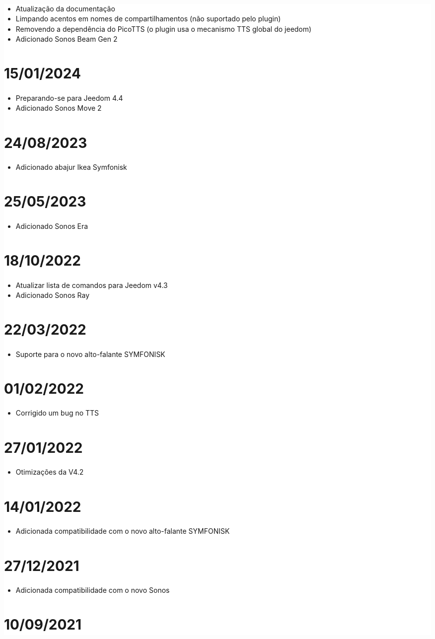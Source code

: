 - Atualização da documentação
- Limpando acentos em nomes de compartilhamentos (não suportado pelo plugin)
- Removendo a dependência do PicoTTS (o plugin usa o mecanismo TTS global do jeedom)
- Adicionado Sonos Beam Gen 2

# 15/01/2024

- Preparando-se para Jeedom 4.4
- Adicionado Sonos Move 2

# 24/08/2023

- Adicionado abajur Ikea Symfonisk

# 25/05/2023

- Adicionado Sonos Era

# 18/10/2022

- Atualizar lista de comandos para Jeedom v4.3
- Adicionado Sonos Ray

# 22/03/2022

- Suporte para o novo alto-falante SYMFONISK

# 01/02/2022

- Corrigido um bug no TTS

# 27/01/2022

- Otimizações da V4.2

# 14/01/2022

- Adicionada compatibilidade com o novo alto-falante SYMFONISK

# 27/12/2021

- Adicionada compatibilidade com o novo Sonos

# 10/09/2021
